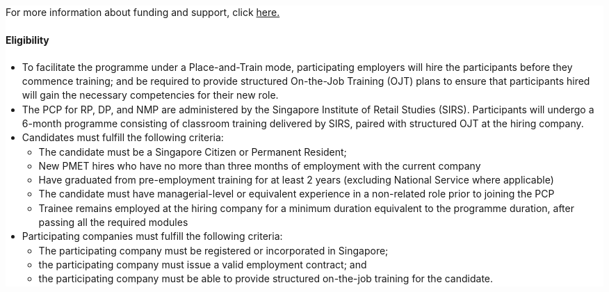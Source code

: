 <p>For more information about funding and support, click <a href="/services/consultancy">here.</a></p>

<h4>Eligibility</h4>
<ul>
	<li>To facilitate the programme under a Place-and-Train mode, participating employers will hire the participants before they commence training; and be required to provide structured On-the-Job Training (OJT) plans to ensure that participants hired will gain the necessary competencies for their new role.</li>
	<li>The PCP for RP, DP, and NMP are administered by the Singapore Institute of Retail Studies (SIRS). Participants will undergo a 6-month programme consisting of classroom training delivered by SIRS, paired with structured OJT at the hiring company.</li>
	<li>Candidates must fulfill the following criteria:
	<ul>
		<li>The candidate must be a Singapore Citizen or Permanent Resident;</li>
		<li>New PMET hires who have no more than three months of employment with the current company</li>
		<li>Have graduated from pre-employment training for at least 2 years (excluding National Service where applicable)</li>
		<li>The candidate must have managerial-level or equivalent experience in a non-related role prior to joining the PCP</li>
		<li>Trainee remains employed at the hiring company for a minimum duration equivalent to the programme duration, after passing all the required modules</li>
		</ul>
	</li>
	<li>Participating companies must fulfill the following criteria:
	<ul>
		<li>The participating company must be registered or incorporated in Singapore;</li>
		<li>the participating company must issue a valid employment contract; and</li>
		<li>the participating company must be able to provide structured on-the-job training for the candidate.</li>
		</ul>
	</li>
</ul>
